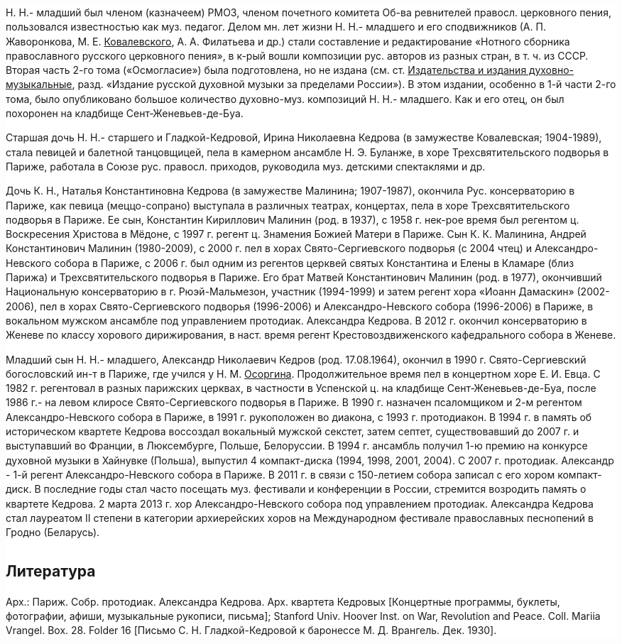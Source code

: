 Н. Н.- младший был членом (казначеем) РМОЗ, членом почетного комитета Об-ва ревнителей правосл. церковного пения, пользовался известностью как муз. педагог. Делом мн. лет жизни Н. Н.- младшего и его сподвижников (А. П. Жаворонкова, М. Е. [Ковалевского](https://pravenc.ru/text/Ковалевского.html), А. А. Филатьева и др.) стали составление и редактирование «Нотного сборника православного русского церковного пения», в к-рый вошли композиции рус. авторов из разных стран, в т. ч. из СССР. Вторая часть 2-го тома («Осмогласие») была подготовлена, но не издана (см. ст. [Издательства и издания духовно-музыкальные](<https://pravenc.ru/text/Издательства и издания духовно-музыкальные.html>), разд. «Издание русской духовной музыки за пределами России»). В этом издании, особенно в 1-й части 2-го тома, было опубликовано большое количество духовно-муз. композиций Н. Н.- младшего. Как и его отец, он был похоронен на кладбище Сент-Женевьев-де-Буа.

Старшая дочь Н. Н.- старшего и Гладкой-Кедровой, Ирина Николаевна Кедрова (в замужестве Ковалевская; 1904-1989), стала певицей и балетной танцовщицей, пела в камерном ансамбле Н. Э. Буланже, в хоре Трехсвятительского подворья в Париже, работала в Союзе рус. правосл. приходов, руководила муз. детскими спектаклями и др.

Дочь К. Н., Наталья Константиновна Кедрова (в замужестве Малинина; 1907-1987), окончила Рус. консерваторию в Париже, как певица (меццо-сопрано) выступала в различных театрах, концертах, пела в хоре Трехсвятительского подворья в Париже. Ее сын, Константин Кириллович Малинин (род. в 1937), с 1958 г. нек-рое время был регентом ц. Воскресения Христова в Мёдоне, с 1997 г. регент ц. Знамения Божией Матери в Париже. Сын К. К. Малинина, Андрей Константинович Малинин (1980-2009), с 2000 г. пел в хорах Свято-Сергиевского подворья (с 2004 чтец) и Александро-Невского собора в Париже, с 2006 г. был одним из регентов церквей святых Константина и Елены в Кламаре (близ Парижа) и Трехсвятительского подворья в Париже. Его брат Матвей Константинович Малинин (род. в 1977), окончивший Национальную консерваторию в г. Рюэй-Мальмезон, участник (1994-1999) и затем регент хора «Иоанн Дамаскин» (2002-2006), пел в хорах Свято-Сергиевского подворья (1996-2006) и Александро-Невского собора (1996-2006) в Париже, в вокальном мужском ансамбле под управлением протодиак. Александра Кедрова. В 2012 г. окончил консерваторию в Женеве по классу хорового дирижирования, в наст. время регент Крестовоздвиженского кафедрального собора в Женеве.

Младший сын Н. Н.- младшего, Александр Николаевич Кедров (род. 17.08.1964), окончил в 1990 г. Свято-Сергиевский богословский ин-т в Париже, где учился у Н. М. [Осоргина](https://pravenc.ru/text/Осоргина.html). Продолжительное время пел в концертном хоре Е. И. Евца. С 1982 г. регентовал в разных парижских церквах, в частности в Успенской ц. на кладбище Сент-Женевьев-де-Буа, после 1986 г.- на левом клиросе Свято-Сергиевского подворья в Париже. В 1990 г. назначен псаломщиком и 2-м регентом Александро-Невского собора в Париже, в 1991 г. рукоположен во диакона, с 1993 г. протодиакон. В 1994 г. в память об историческом квартете Кедрова воссоздал вокальный мужской секстет, затем септет, существовавший до 2007 г. и выступавший во Франции, в Люксембурге, Польше, Белоруссии. В 1994 г. ансамбль получил 1-ю премию на конкурсе духовной музыки в Хайнувке (Польша), выпустил 4 компакт-диска (1994, 1998, 2001, 2004). С 2007 г. протодиак. Александр - 1-й регент Александро-Невского собора в Париже. В 2011 г. в связи с 150-летием собора записал с его хором компакт-диск. В последние годы стал часто посещать муз. фестивали и конференции в России, стремится возродить память о квартете Кедрова. 2 марта 2013 г. хор Александро-Невского собора под управлением протодиак. Александра Кедрова стал лауреатом II степени в категории архиерейских хоров на Международном фестивале православных песнопений в Гродно (Беларусь).

## Литература

Арх.: Париж. Собр. протодиак. Александра Кедрова. Арх. квартета Кедровых [Концертные программы, буклеты, фотографии, афиши, музыкальные рукописи, письма]; Stanford Univ. Hoover Inst. on War, Revolution and Peace. Coll. Mariia Vrangel. Box. 28. Folder 16 [Письмо С. Н. Гладкой-Кедровой к баронессе М. Д. Врангель. Дек. 1930].
